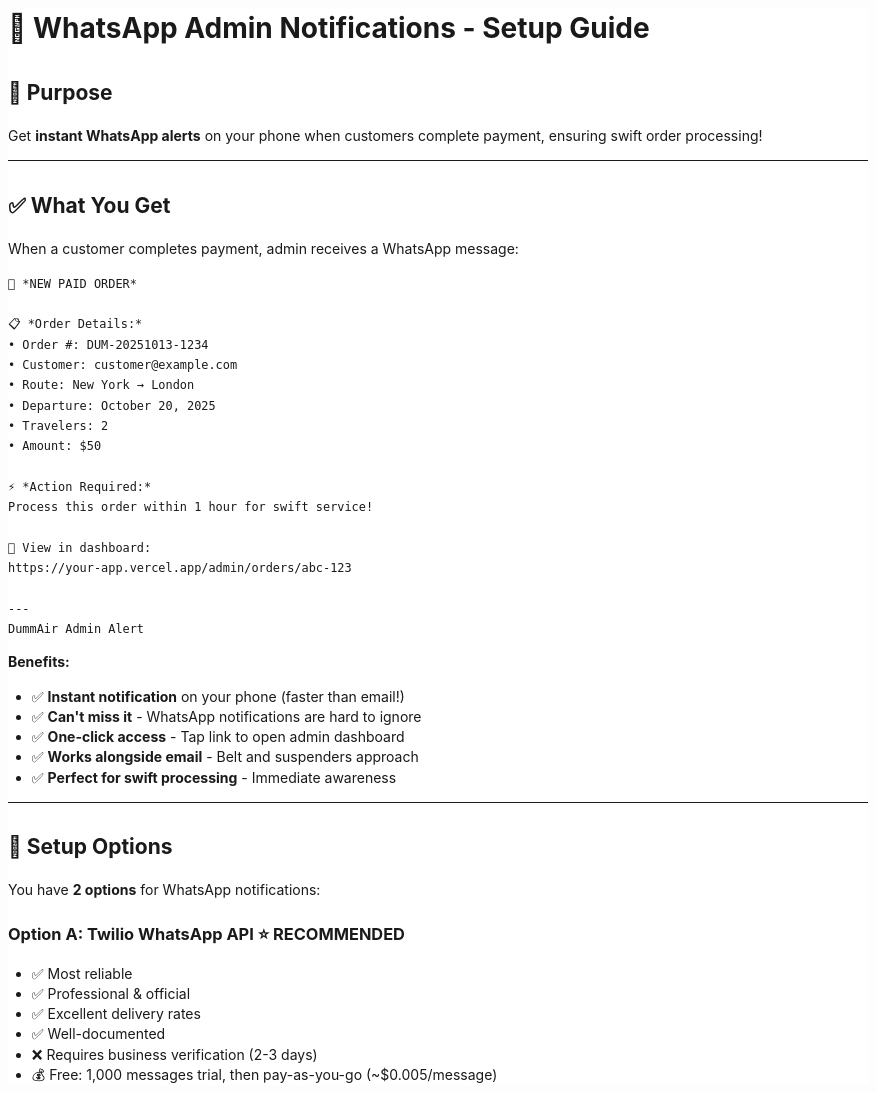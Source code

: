 # 📱 WhatsApp Admin Notifications - Setup Guide

## 🎯 **Purpose**

Get **instant WhatsApp alerts** on your phone when customers complete payment, ensuring swift order processing!

---

## ✅ **What You Get**

When a customer completes payment, admin receives a WhatsApp message:

```
🚨 *NEW PAID ORDER*

📋 *Order Details:*
• Order #: DUM-20251013-1234
• Customer: customer@example.com
• Route: New York → London
• Departure: October 20, 2025
• Travelers: 2
• Amount: $50

⚡ *Action Required:*
Process this order within 1 hour for swift service!

🔗 View in dashboard:
https://your-app.vercel.app/admin/orders/abc-123

---
DummAir Admin Alert
```

**Benefits:**
- ✅ **Instant notification** on your phone (faster than email!)
- ✅ **Can't miss it** - WhatsApp notifications are hard to ignore
- ✅ **One-click access** - Tap link to open admin dashboard
- ✅ **Works alongside email** - Belt and suspenders approach
- ✅ **Perfect for swift processing** - Immediate awareness

---

## 🚀 **Setup Options**

You have **2 options** for WhatsApp notifications:

### **Option A: Twilio WhatsApp API** ⭐ **RECOMMENDED**
- ✅ Most reliable
- ✅ Professional & official
- ✅ Excellent delivery rates
- ✅ Well-documented
- ❌ Requires business verification (2-3 days)
- 💰 Free: 1,000 messages trial, then pay-as-you-go (~$0.005/message)
